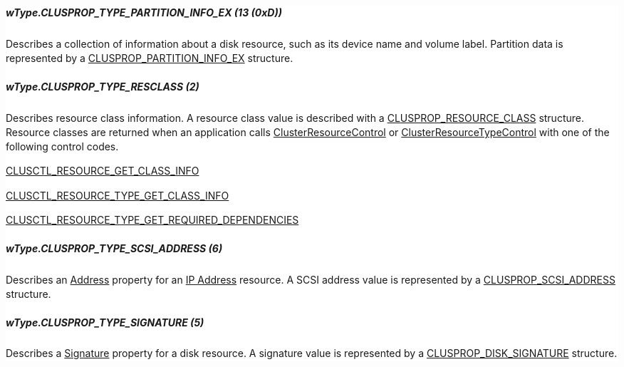 

##### wType.CLUSPROP_TYPE_PARTITION_INFO_EX (13 (0xD))

Describes a collection of information about a disk resource, such as its device name and volume label. 
          Partition data is represented by a 
          <a href="https://msdn.microsoft.com/en-us/library/Bb309113(v=VS.85).aspx">CLUSPROP_PARTITION_INFO_EX</a> 
          structure.



##### wType.CLUSPROP_TYPE_RESCLASS (2)

Describes resource class information. A resource class value is described with a 
          <a href="https://msdn.microsoft.com/en-us/library/Aa368385(v=VS.85).aspx">CLUSPROP_RESOURCE_CLASS</a> 
          structure. Resource classes are returned when an application calls 
          <a href="https://msdn.microsoft.com/en-us/library/Aa369016(v=VS.85).aspx">ClusterResourceControl</a> or 
          <a href="https://msdn.microsoft.com/en-us/library/Aa369036(v=VS.85).aspx">ClusterResourceTypeControl</a> with one 
          of the following control codes.


<a href="https://msdn.microsoft.com/en-us/library/Aa367467(v=VS.85).aspx">CLUSCTL_RESOURCE_GET_CLASS_INFO</a>



<a href="https://msdn.microsoft.com/en-us/library/Aa367504(v=VS.85).aspx">CLUSCTL_RESOURCE_TYPE_GET_CLASS_INFO</a>



<a href="https://msdn.microsoft.com/en-us/library/Aa367647(v=VS.85).aspx">CLUSCTL_RESOURCE_TYPE_GET_REQUIRED_DEPENDENCIES</a>




##### wType.CLUSPROP_TYPE_SCSI_ADDRESS (6)

Describes an <a href="https://msdn.microsoft.com/en-us/library/Aa370485(v=VS.85).aspx">Address</a> 
          property for an <a href="https://msdn.microsoft.com/en-us/library/Aa370484(v=VS.85).aspx">IP Address</a> resource. A SCSI 
          address value is represented by a 
          <a href="https://msdn.microsoft.com/en-us/library/Aa368387(v=VS.85).aspx">CLUSPROP_SCSI_ADDRESS</a> 
          structure.



##### wType.CLUSPROP_TYPE_SIGNATURE (5)

Describes a <a href="https://msdn.microsoft.com/en-us/library/Aa371795(v=VS.85).aspx">Signature</a> property for a 
          disk resource. A signature value is represented by a 
          <a href="https://msdn.microsoft.com/38400cce-d84a-4439-9dab-20102c1580ff">CLUSPROP_DISK_SIGNATURE</a> 
          structure.
